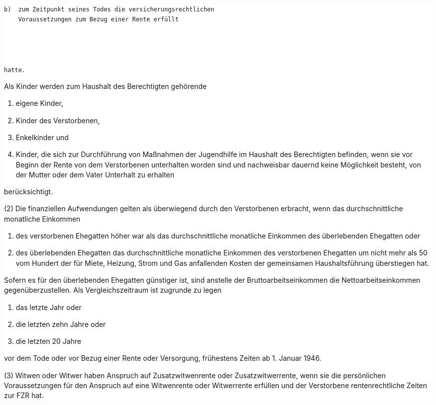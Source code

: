 
    b)  zum Zeitpunkt seines Todes die versicherungsrechtlichen
        Voraussetzungen zum Bezug einer Rente erfüllt




    hatte.



Als Kinder werden zum Haushalt des Berechtigten gehörende

1.  eigene Kinder,


2.  Kinder des Verstorbenen,


3.  Enkelkinder und


4.  Kinder, die sich zur Durchführung von Maßnahmen der Jugendhilfe im
    Haushalt des Berechtigten befinden, wenn sie vor Beginn der Rente von
    dem Verstorbenen unterhalten worden sind und nachweisbar dauernd keine
    Möglichkeit besteht, von der Mutter oder dem Vater Unterhalt zu
    erhalten



berücksichtigt.

(2) Die finanziellen Aufwendungen gelten als überwiegend durch den
Verstorbenen erbracht, wenn das durchschnittliche monatliche Einkommen

1.  des verstorbenen Ehegatten höher war als das durchschnittliche
    monatliche Einkommen des überlebenden Ehegatten oder


2.  des überlebenden Ehegatten das durchschnittliche monatliche Einkommen
    des verstorbenen Ehegatten um nicht mehr als 50 vom Hundert der für
    Miete, Heizung, Strom und Gas anfallenden Kosten der gemeinsamen
    Haushaltsführung überstiegen hat.



Sofern es für den überlebenden Ehegatten günstiger ist, sind anstelle
der Bruttoarbeitseinkommen die Nettoarbeitseinkommen
gegenüberzustellen. Als Vergleichszeitraum ist zugrunde zu legen

1.  das letzte Jahr oder


2.  die letzten zehn Jahre oder


3.  die letzten 20 Jahre



vor dem Tode oder vor Bezug einer Rente oder Versorgung, frühestens
Zeiten ab 1. Januar 1946.

(3) Witwen oder Witwer haben Anspruch auf Zusatzwitwenrente oder
Zusatzwitwerrente, wenn sie die persönlichen Voraussetzungen für den
Anspruch auf eine Witwenrente oder Witwerrente erfüllen und der
Verstorbene rentenrechtliche Zeiten zur FZR hat.
